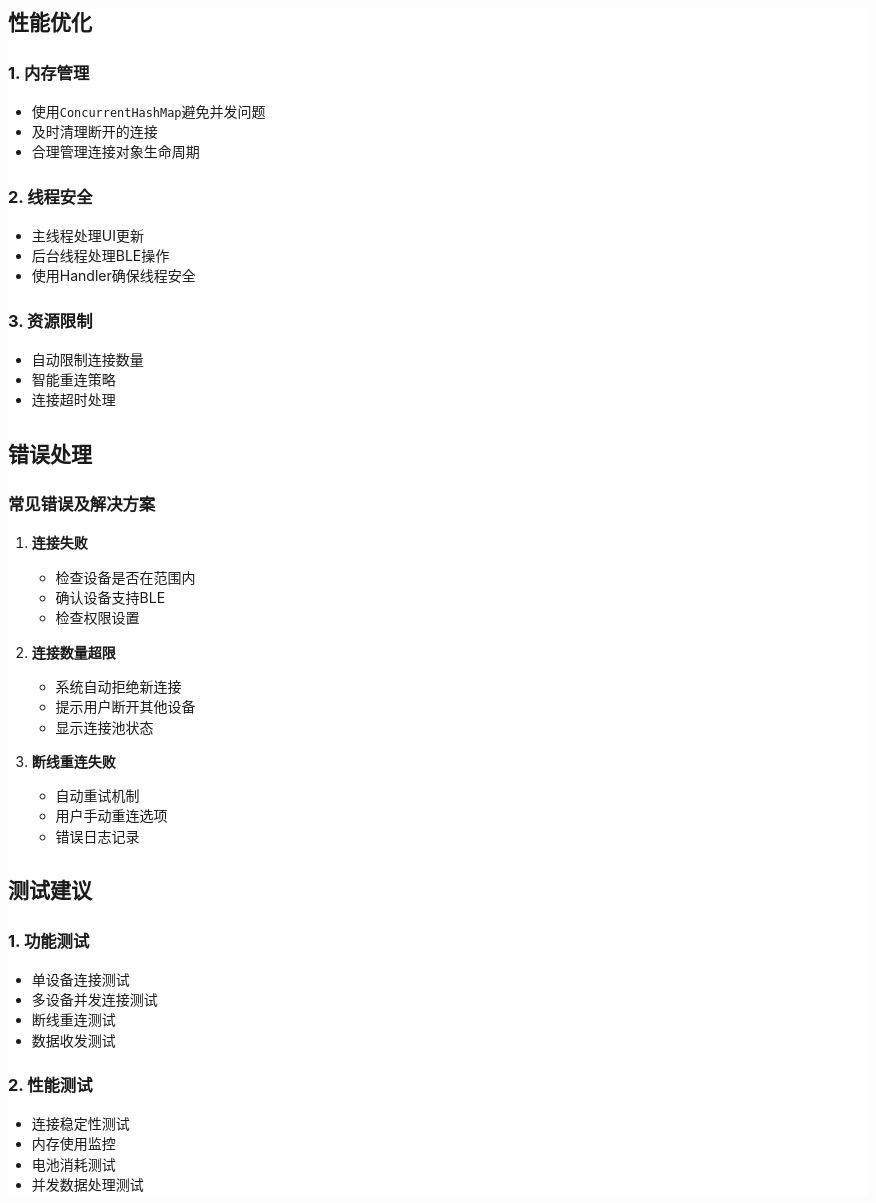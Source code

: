 ## 性能优化

### 1. 内存管理
- 使用`ConcurrentHashMap`避免并发问题
- 及时清理断开的连接
- 合理管理连接对象生命周期

### 2. 线程安全
- 主线程处理UI更新
- 后台线程处理BLE操作
- 使用Handler确保线程安全

### 3. 资源限制
- 自动限制连接数量
- 智能重连策略
- 连接超时处理

## 错误处理

### 常见错误及解决方案

1. **连接失败**
   - 检查设备是否在范围内
   - 确认设备支持BLE
   - 检查权限设置

2. **连接数量超限**
   - 系统自动拒绝新连接
   - 提示用户断开其他设备
   - 显示连接池状态

3. **断线重连失败**
   - 自动重试机制
   - 用户手动重连选项
   - 错误日志记录

## 测试建议

### 1. 功能测试
- 单设备连接测试
- 多设备并发连接测试
- 断线重连测试
- 数据收发测试

### 2. 性能测试
- 连接稳定性测试
- 内存使用监控
- 电池消耗测试
- 并发数据处理测试
